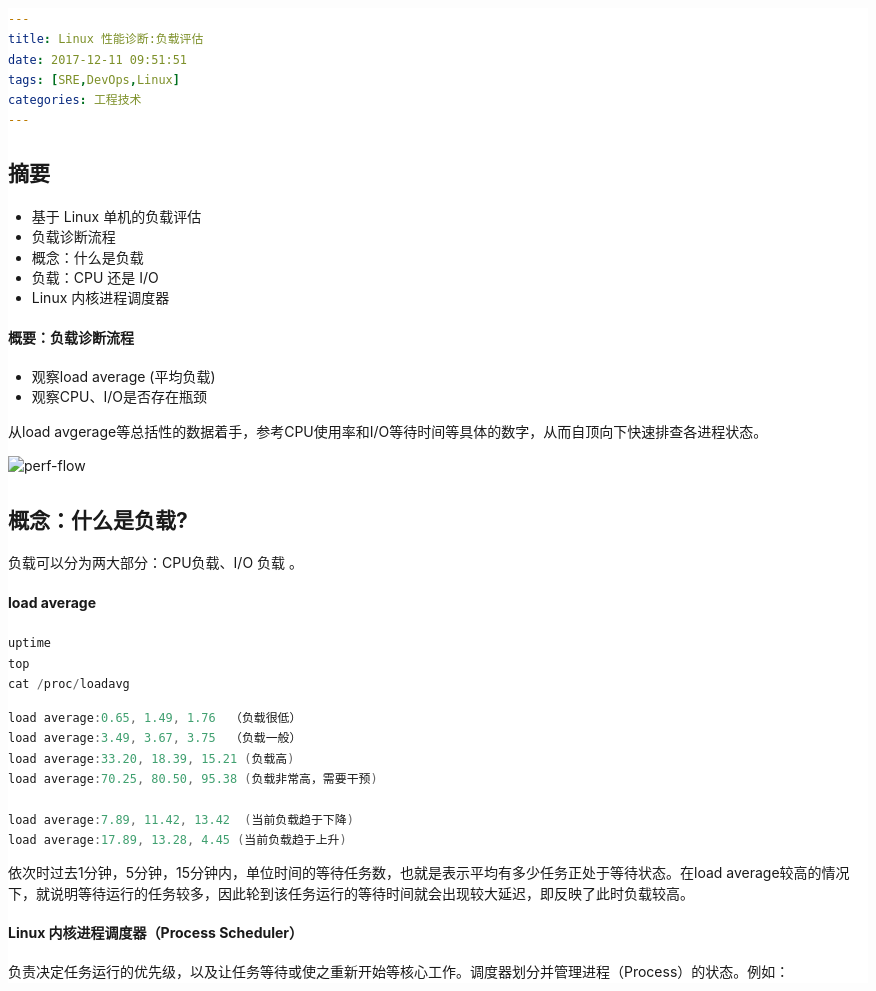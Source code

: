 ```yaml
---
title: Linux 性能诊断:负载评估
date: 2017-12-11 09:51:51
tags: [SRE,DevOps,Linux]
categories: 工程技术
---
```

## 摘要
- 基于 Linux 单机的负载评估
- 负载诊断流程
- 概念：什么是负载
- 负载：CPU 还是 I/O
- Linux 内核进程调度器



#### 概要：负载诊断流程
- 观察load average (平均负载)
- 观察CPU、I/O是否存在瓶颈

从load avgerage等总括性的数据着手，参考CPU使用率和I/O等待时间等具体的数字，从而自顶向下快速排查各进程状态。

![perf-flow](http://upload-images.jianshu.io/upload_images/1037849-acc425a500206316.png?imageMogr2/auto-orient/strip%7CimageView2/2/w/1240)


## 概念：什么是负载?

负载可以分为两大部分：CPU负载、I/O 负载 。

#### load average

```C
uptime
top
cat /proc/loadavg
```

```C
load average:0.65, 1.49, 1.76  （负载很低）
load average:3.49, 3.67, 3.75  （负载一般）
load average:33.20, 18.39, 15.21 (负载高)
load average:70.25, 80.50, 95.38 (负载非常高，需要干预)

load average:7.89, 11.42, 13.42  (当前负载趋于下降)
load average:17.89, 13.28, 4.45 (当前负载趋于上升)
```

依次时过去1分钟，5分钟，15分钟内，单位时间的等待任务数，也就是表示平均有多少任务正处于等待状态。在load average较高的情况下，就说明等待运行的任务较多，因此轮到该任务运行的等待时间就会出现较大延迟，即反映了此时负载较高。

#### Linux 内核进程调度器（Process Scheduler）
负责决定任务运行的优先级，以及让任务等待或使之重新开始等核心工作。调度器划分并管理进程（Process）的状态。例如：

